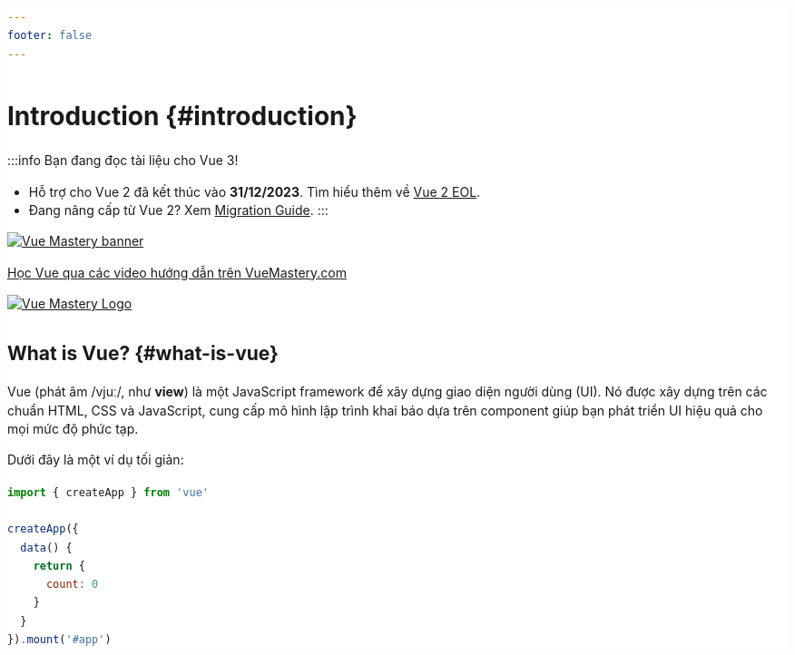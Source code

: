 ```yaml
---
footer: false
---
```


# Introduction {#introduction}

:::info Bạn đang đọc tài liệu cho Vue 3!

- Hỗ trợ cho Vue 2 đã kết thúc vào **31/12/2023**. Tìm hiểu thêm về [Vue 2 EOL](https://v2.vuejs.org/eol/).
- Đang nâng cấp từ Vue 2? Xem [Migration Guide](https://v3-migration.vuejs.org/).
  :::

<style src="@theme/styles/vue-mastery.css"></style>
<div class="vue-mastery-link">
  <a href="https://www.vuemastery.com/courses/" target="_blank">
    <div class="banner-wrapper">
      <img class="banner" alt="Vue Mastery banner" width="96px" height="56px" src="https://storage.googleapis.com/vue-mastery.appspot.com/flamelink/media/vuemastery-graphical-link-96x56.png" />
    </div>
    <p class="description">Học Vue qua các video hướng dẫn trên <span>VueMastery.com</span></p>
    <div class="logo-wrapper">
        <img alt="Vue Mastery Logo" width="25px" src="https://storage.googleapis.com/vue-mastery.appspot.com/flamelink/media/vue-mastery-logo.png" />
    </div>
  </a>
</div>

## What is Vue? {#what-is-vue}

Vue (phát âm /vjuː/, như **view**) là một JavaScript framework để xây dựng giao diện người dùng (UI). Nó được xây dựng trên các chuẩn HTML, CSS và JavaScript, cung cấp mô hình lập trình khai báo dựa trên component giúp bạn phát triển UI hiệu quả cho mọi mức độ phức tạp.

Dưới đây là một ví dụ tối giản:

<div class="options-api">

```js
import { createApp } from 'vue'

createApp({
  data() {
    return {
      count: 0
    }
  }
}).mount('#app')
```

</div>
<div class="composition-api">
